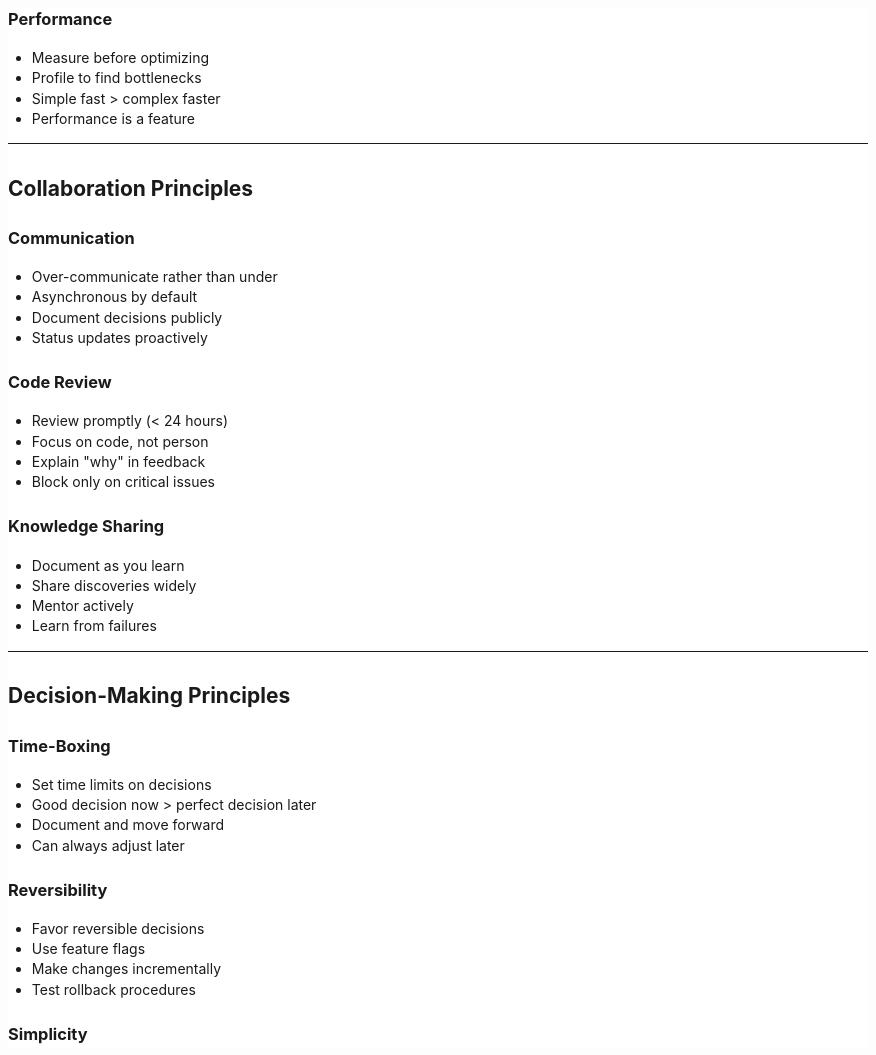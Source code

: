 ### Performance

- Measure before optimizing
- Profile to find bottlenecks
- Simple fast > complex faster
- Performance is a feature

---

## Collaboration Principles

### Communication

- Over-communicate rather than under
- Asynchronous by default
- Document decisions publicly
- Status updates proactively

### Code Review

- Review promptly (< 24 hours)
- Focus on code, not person
- Explain "why" in feedback
- Block only on critical issues

### Knowledge Sharing

- Document as you learn
- Share discoveries widely
- Mentor actively
- Learn from failures

---

## Decision-Making Principles

### Time-Boxing

- Set time limits on decisions
- Good decision now > perfect decision later
- Document and move forward
- Can always adjust later

### Reversibility

- Favor reversible decisions
- Use feature flags
- Make changes incrementally
- Test rollback procedures

### Simplicity
